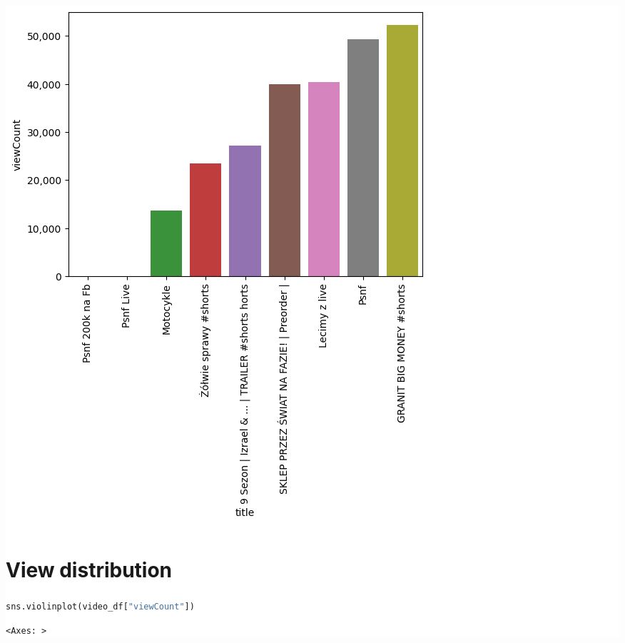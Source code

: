 
    
![png](data-pull_and_data-processing_files/data-pull_and_data-processing_33_0.png)
    


# View distribution


```python
sns.violinplot(video_df["viewCount"])
```




    <Axes: >

